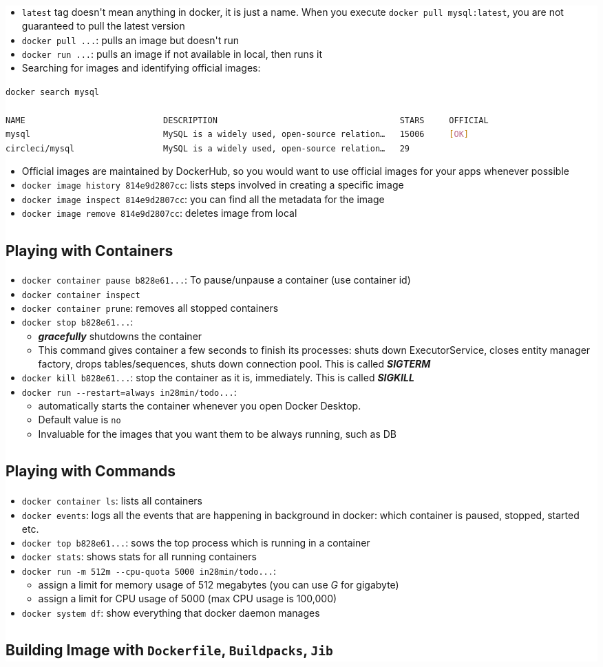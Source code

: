 - `latest` tag doesn't mean anything in docker, it is just a name. When you execute `docker pull mysql:latest`, you are
  not guaranteed to pull the latest version
- `docker pull ...`: pulls an image but doesn't run
- `docker run ...`: pulls an image if not available in local, then runs it
- Searching for images and identifying official images:

```bash
docker search mysql

NAME                            DESCRIPTION                                     STARS     OFFICIAL
mysql                           MySQL is a widely used, open-source relation…   15006     [OK]
circleci/mysql                  MySQL is a widely used, open-source relation…   29        
```

- Official images are maintained by DockerHub, so you would want to use official images for your apps whenever possible
- `docker image history 814e9d2807cc`: lists steps involved in creating a specific image
- `docker image inspect 814e9d2807cc`: you can find all the metadata for the image
- `docker image remove 814e9d2807cc`: deletes image from local

## Playing with Containers

- `docker container pause b828e61...`: To pause/unpause a container (use container id)
- `docker container inspect`
- `docker container prune`: removes all stopped containers
- `docker stop b828e61...`:
    - ***gracefully*** shutdowns the container
    - This command gives container a few seconds to finish its processes: shuts down ExecutorService, closes entity
      manager
      factory, drops tables/sequences, shuts down connection pool. This is called ***SIGTERM***
- `docker kill b828e61...`: stop the container as it is, immediately. This is called ***SIGKILL***
- `docker run --restart=always in28min/todo...`:
    - automatically starts the container whenever you open Docker Desktop.
    - Default value is `no`
    - Invaluable for the images that you want them to be always running, such as DB

## Playing with Commands

- `docker container ls`: lists all containers
- `docker events`: logs all the events that are happening in background in docker: which container is paused, stopped,
  started etc.
- `docker top b828e61...`: sows the top process which is running in a container
- `docker stats`: shows stats for all running containers
- `docker run -m 512m --cpu-quota 5000 in28min/todo...`:
    - assign a limit for memory usage of 512 megabytes (you can use *G* for gigabyte)
    - assign a limit for CPU usage of 5000 (max CPU usage is 100,000)
- `docker system df`: show everything that docker daemon manages

## Building Image with `Dockerfile`, `Buildpacks`, `Jib`
